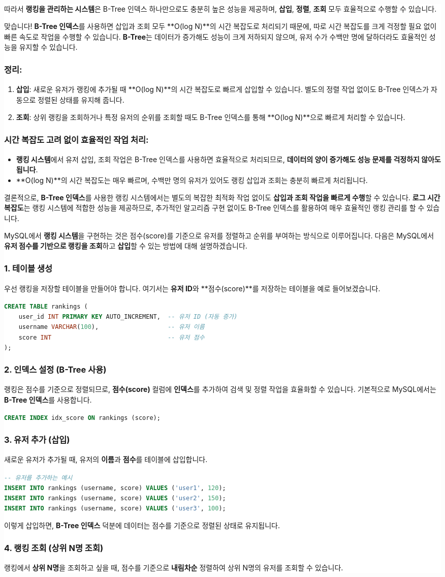 따라서 **랭킹을 관리하는 시스템**은 B-Tree 인덱스 하나만으로도 충분히 높은 성능을 제공하며, **삽입**, **정렬**, **조회** 모두 효율적으로 수행할 수 있습니다.


맞습니다! **B-Tree 인덱스**를 사용하면 삽입과 조회 모두 **O(log N)**의 시간 복잡도로 처리되기 때문에, 따로 시간 복잡도를 크게 걱정할 필요 없이 빠른 속도로 작업을 수행할 수 있습니다. **B-Tree**는 데이터가 증가해도 성능이 크게 저하되지 않으며, 유저 수가 수백만 명에 달하더라도 효율적인 성능을 유지할 수 있습니다.

### 정리:
1. **삽입**: 새로운 유저가 랭킹에 추가될 때 **O(log N)**의 시간 복잡도로 빠르게 삽입할 수 있습니다. 별도의 정렬 작업 없이도 B-Tree 인덱스가 자동으로 정렬된 상태를 유지해 줍니다.
   
2. **조회**: 상위 랭킹을 조회하거나 특정 유저의 순위를 조회할 때도 B-Tree 인덱스를 통해 **O(log N)**으로 빠르게 처리할 수 있습니다.

### 시간 복잡도 고려 없이 효율적인 작업 처리:
- **랭킹 시스템**에서 유저 삽입, 조회 작업은 B-Tree 인덱스를 사용하면 효율적으로 처리되므로, **데이터의 양이 증가해도 성능 문제를 걱정하지 않아도 됩니다**.
- **O(log N)**의 시간 복잡도는 매우 빠르며, 수백만 명의 유저가 있어도 랭킹 삽입과 조회는 충분히 빠르게 처리됩니다.

결론적으로, **B-Tree 인덱스**를 사용한 랭킹 시스템에서는 별도의 복잡한 최적화 작업 없이도 **삽입과 조회 작업을 빠르게 수행**할 수 있습니다. **로그 시간 복잡도**는 랭킹 시스템에 적합한 성능을 제공하므로, 추가적인 알고리즘 구현 없이도 B-Tree 인덱스를 활용하여 매우 효율적인 랭킹 관리를 할 수 있습니다.


MySQL에서 **랭킹 시스템**을 구현하는 것은 점수(score)를 기준으로 유저를 정렬하고 순위를 부여하는 방식으로 이루어집니다. 다음은 MySQL에서 **유저 점수를 기반으로 랭킹을 조회**하고 **삽입**할 수 있는 방법에 대해 설명하겠습니다.

### 1. **테이블 생성**
우선 랭킹을 저장할 테이블을 만들어야 합니다. 여기서는 **유저 ID**와 **점수(score)**를 저장하는 테이블을 예로 들어보겠습니다.

```sql
CREATE TABLE rankings (
    user_id INT PRIMARY KEY AUTO_INCREMENT,  -- 유저 ID (자동 증가)
    username VARCHAR(100),                   -- 유저 이름
    score INT                                -- 유저 점수
);
```

### 2. **인덱스 설정 (B-Tree 사용)**
랭킹은 점수를 기준으로 정렬되므로, **점수(score)** 컬럼에 **인덱스**를 추가하여 검색 및 정렬 작업을 효율화할 수 있습니다. 기본적으로 MySQL에서는 **B-Tree 인덱스**를 사용합니다.

```sql
CREATE INDEX idx_score ON rankings (score);
```

### 3. **유저 추가 (삽입)**
새로운 유저가 추가될 때, 유저의 **이름**과 **점수**를 테이블에 삽입합니다.

```sql
-- 유저를 추가하는 예시
INSERT INTO rankings (username, score) VALUES ('user1', 120);
INSERT INTO rankings (username, score) VALUES ('user2', 150);
INSERT INTO rankings (username, score) VALUES ('user3', 100);
```

이렇게 삽입하면, **B-Tree 인덱스** 덕분에 데이터는 점수를 기준으로 정렬된 상태로 유지됩니다.

### 4. **랭킹 조회 (상위 N명 조회)**
랭킹에서 **상위 N명**을 조회하고 싶을 때, 점수를 기준으로 **내림차순** 정렬하여 상위 N명의 유저를 조회할 수 있습니다.
